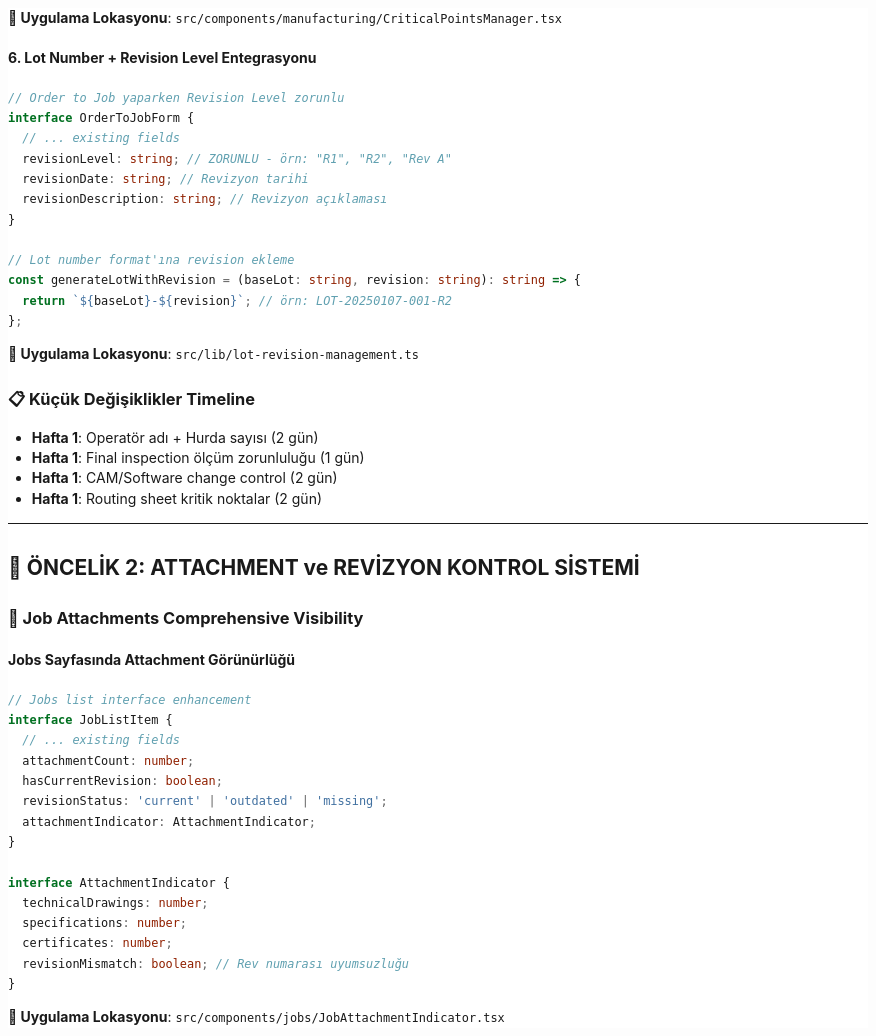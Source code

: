 **📍 Uygulama Lokasyonu**: `src/components/manufacturing/CriticalPointsManager.tsx`

#### **6. Lot Number + Revision Level Entegrasyonu**
```typescript
// Order to Job yaparken Revision Level zorunlu
interface OrderToJobForm {
  // ... existing fields
  revisionLevel: string; // ZORUNLU - örn: "R1", "R2", "Rev A"
  revisionDate: string; // Revizyon tarihi
  revisionDescription: string; // Revizyon açıklaması
}

// Lot number format'ına revision ekleme
const generateLotWithRevision = (baseLot: string, revision: string): string => {
  return `${baseLot}-${revision}`; // örn: LOT-20250107-001-R2
};
```

**📍 Uygulama Lokasyonu**: `src/lib/lot-revision-management.ts`

### **📋 Küçük Değişiklikler Timeline**
- **Hafta 1**: Operatör adı + Hurda sayısı (2 gün)
- **Hafta 1**: Final inspection ölçüm zorunluluğu (1 gün)
- **Hafta 1**: CAM/Software change control (2 gün)
- **Hafta 1**: Routing sheet kritik noktalar (2 gün)

---

## 🎯 **ÖNCELİK 2: ATTACHMENT ve REVİZYON KONTROL SİSTEMİ**

### **📎 Job Attachments Comprehensive Visibility**

#### **Jobs Sayfasında Attachment Görünürlüğü**
```typescript
// Jobs list interface enhancement
interface JobListItem {
  // ... existing fields
  attachmentCount: number;
  hasCurrentRevision: boolean;
  revisionStatus: 'current' | 'outdated' | 'missing';
  attachmentIndicator: AttachmentIndicator;
}

interface AttachmentIndicator {
  technicalDrawings: number;
  specifications: number;
  certificates: number;
  revisionMismatch: boolean; // Rev numarası uyumsuzluğu
}
```

**📍 Uygulama Lokasyonu**: `src/components/jobs/JobAttachmentIndicator.tsx`
